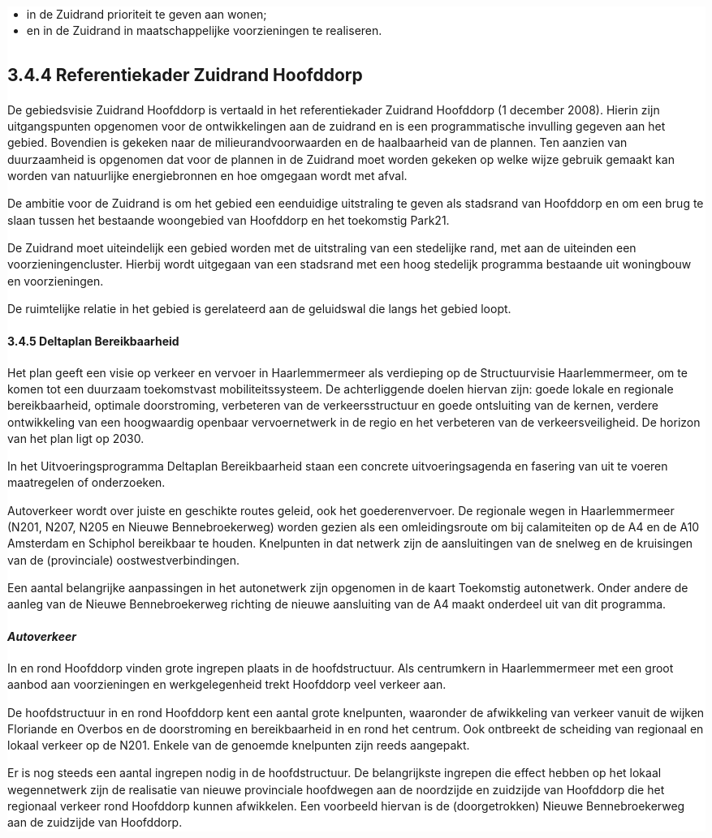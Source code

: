 - in de Zuidrand prioriteit te geven aan wonen;
- en in de Zuidrand in maatschappelijke voorzieningen te realiseren.

## **3.4.4 Referentiekader Zuidrand Hoofddorp**

De gebiedsvisie Zuidrand Hoofddorp is vertaald in het referentiekader Zuidrand Hoofddorp (1 december 2008). Hierin zijn uitgangspunten opgenomen voor de ontwikkelingen aan de zuidrand en is een programmatische invulling gegeven aan het gebied. Bovendien is gekeken naar de milieurandvoorwaarden en de haalbaarheid van de plannen. Ten aanzien van duurzaamheid is opgenomen dat voor de plannen in de Zuidrand moet worden gekeken op welke wijze gebruik gemaakt kan worden van natuurlijke energiebronnen en hoe omgegaan wordt met afval.

De ambitie voor de Zuidrand is om het gebied een eenduidige uitstraling te geven als stadsrand van Hoofddorp en om een brug te slaan tussen het bestaande woongebied van Hoofddorp en het toekomstig Park21.

De Zuidrand moet uiteindelijk een gebied worden met de uitstraling van een stedelijke rand, met aan de uiteinden een voorzieningencluster. Hierbij wordt uitgegaan van een stadsrand met een hoog stedelijk programma bestaande uit woningbouw en voorzieningen.

De ruimtelijke relatie in het gebied is gerelateerd aan de geluidswal die langs het gebied loopt.

#### **3.4.5 Deltaplan Bereikbaarheid**

Het plan geeft een visie op verkeer en vervoer in Haarlemmermeer als verdieping op de Structuurvisie Haarlemmermeer, om te komen tot een duurzaam toekomstvast mobiliteitssysteem. De achterliggende doelen hiervan zijn: goede lokale en regionale bereikbaarheid, optimale doorstroming, verbeteren van de verkeersstructuur en goede ontsluiting van de kernen, verdere ontwikkeling van een hoogwaardig openbaar vervoernetwerk in de regio en het verbeteren van de verkeersveiligheid. De horizon van het plan ligt op 2030.

In het Uitvoeringsprogramma Deltaplan Bereikbaarheid staan een concrete uitvoeringsagenda en fasering van uit te voeren maatregelen of onderzoeken.

Autoverkeer wordt over juiste en geschikte routes geleid, ook het goederenvervoer. De regionale wegen in Haarlemmermeer (N201, N207, N205 en Nieuwe Bennebroekerweg) worden gezien als een omleidingsroute om bij calamiteiten op de A4 en de A10 Amsterdam en Schiphol bereikbaar te houden. Knelpunten in dat netwerk zijn de aansluitingen van de snelweg en de kruisingen van de (provinciale) oostwestverbindingen.

Een aantal belangrijke aanpassingen in het autonetwerk zijn opgenomen in de kaart Toekomstig autonetwerk. Onder andere de aanleg van de Nieuwe Bennebroekerweg richting de nieuwe aansluiting van de A4 maakt onderdeel uit van dit programma.

#### *Autoverkeer*

In en rond Hoofddorp vinden grote ingrepen plaats in de hoofdstructuur. Als centrumkern in Haarlemmermeer met een groot aanbod aan voorzieningen en werkgelegenheid trekt Hoofddorp veel verkeer aan.

De hoofdstructuur in en rond Hoofddorp kent een aantal grote knelpunten, waaronder de afwikkeling van verkeer vanuit de wijken Floriande en Overbos en de doorstroming en bereikbaarheid in en rond het centrum. Ook ontbreekt de scheiding van regionaal en lokaal verkeer op de N201. Enkele van de genoemde knelpunten zijn reeds aangepakt.

Er is nog steeds een aantal ingrepen nodig in de hoofdstructuur. De belangrijkste ingrepen die effect hebben op het lokaal wegennetwerk zijn de realisatie van nieuwe provinciale hoofdwegen aan de noordzijde en zuidzijde van Hoofddorp die het regionaal verkeer rond Hoofddorp kunnen afwikkelen. Een voorbeeld hiervan is de (doorgetrokken) Nieuwe Bennebroekerweg aan de zuidzijde van Hoofddorp.
